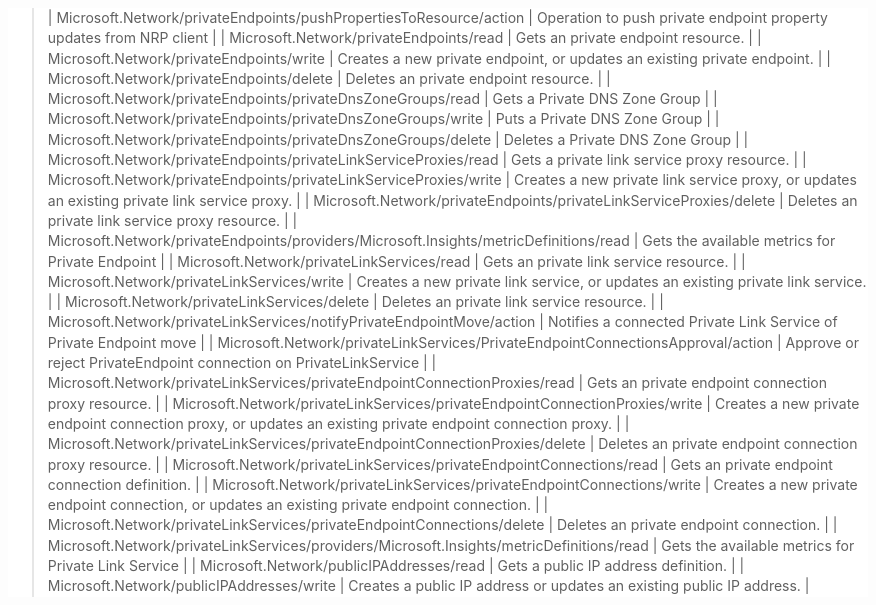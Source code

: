 > | Microsoft.Network/privateEndpoints/pushPropertiesToResource/action | Operation to push private endpoint property updates from NRP client |
> | Microsoft.Network/privateEndpoints/read | Gets an private endpoint resource. |
> | Microsoft.Network/privateEndpoints/write | Creates a new private endpoint, or updates an existing private endpoint. |
> | Microsoft.Network/privateEndpoints/delete | Deletes an private endpoint resource. |
> | Microsoft.Network/privateEndpoints/privateDnsZoneGroups/read | Gets a Private DNS Zone Group |
> | Microsoft.Network/privateEndpoints/privateDnsZoneGroups/write | Puts a Private DNS Zone Group |
> | Microsoft.Network/privateEndpoints/privateDnsZoneGroups/delete | Deletes a Private DNS Zone Group |
> | Microsoft.Network/privateEndpoints/privateLinkServiceProxies/read | Gets a private link service proxy resource. |
> | Microsoft.Network/privateEndpoints/privateLinkServiceProxies/write | Creates a new private link service proxy, or updates an existing private link service proxy. |
> | Microsoft.Network/privateEndpoints/privateLinkServiceProxies/delete | Deletes an private link service proxy resource. |
> | Microsoft.Network/privateEndpoints/providers/Microsoft.Insights/metricDefinitions/read | Gets the available metrics for Private Endpoint |
> | Microsoft.Network/privateLinkServices/read | Gets an private link service resource. |
> | Microsoft.Network/privateLinkServices/write | Creates a new private link service, or updates an existing private link service. |
> | Microsoft.Network/privateLinkServices/delete | Deletes an private link service resource. |
> | Microsoft.Network/privateLinkServices/notifyPrivateEndpointMove/action | Notifies a connected Private Link Service of Private Endpoint move |
> | Microsoft.Network/privateLinkServices/PrivateEndpointConnectionsApproval/action | Approve or reject PrivateEndpoint connection on PrivateLinkService |
> | Microsoft.Network/privateLinkServices/privateEndpointConnectionProxies/read | Gets an private endpoint connection proxy resource. |
> | Microsoft.Network/privateLinkServices/privateEndpointConnectionProxies/write | Creates a new private endpoint connection proxy, or updates an existing private endpoint connection proxy. |
> | Microsoft.Network/privateLinkServices/privateEndpointConnectionProxies/delete | Deletes an private endpoint connection proxy resource. |
> | Microsoft.Network/privateLinkServices/privateEndpointConnections/read | Gets an private endpoint connection definition. |
> | Microsoft.Network/privateLinkServices/privateEndpointConnections/write | Creates a new private endpoint connection, or updates an existing private endpoint connection. |
> | Microsoft.Network/privateLinkServices/privateEndpointConnections/delete | Deletes an private endpoint connection. |
> | Microsoft.Network/privateLinkServices/providers/Microsoft.Insights/metricDefinitions/read | Gets the available metrics for Private Link Service |
> | Microsoft.Network/publicIPAddresses/read | Gets a public IP address definition. |
> | Microsoft.Network/publicIPAddresses/write | Creates a public IP address or updates an existing public IP address.  |
